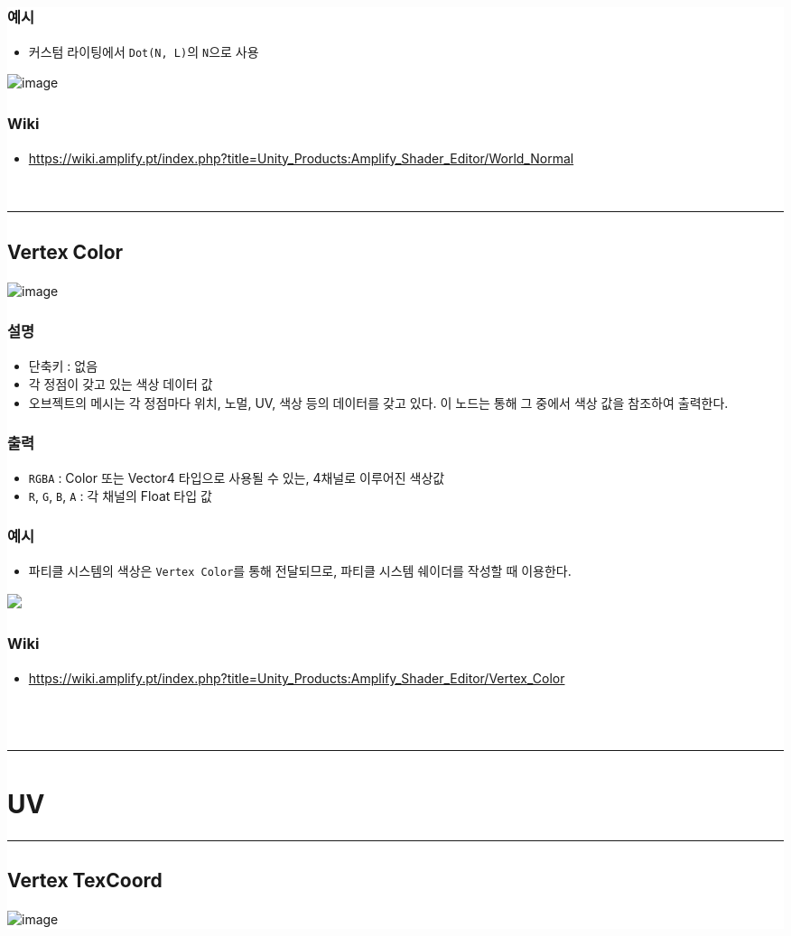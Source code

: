 ### **예시**
 - 커스텀 라이팅에서 `Dot(N, L)`의 `N`으로 사용

![image](https://user-images.githubusercontent.com/42164422/123553686-b32d2780-d7b7-11eb-883f-97094b9fc710.png)


### **Wiki**
 - <https://wiki.amplify.pt/index.php?title=Unity_Products:Amplify_Shader_Editor/World_Normal>


<br>

---

## **Vertex Color**

![image](https://user-images.githubusercontent.com/42164422/122811457-78387900-d30b-11eb-9c15-0ca12346b2e6.png)

### **설명**
 - 단축키 : 없음
 - 각 정점이 갖고 있는 색상 데이터 값
 - 오브젝트의 메시는 각 정점마다 위치, 노멀, UV, 색상 등의 데이터를 갖고 있다. 이 노드는 통해 그 중에서 색상 값을 참조하여 출력한다.

### **출력**
 - `RGBA` : Color 또는 Vector4 타입으로 사용될 수 있는, 4채널로 이루어진 색상값
 - `R`, `G`, `B`, `A` : 각 채널의 Float 타입 값

### **예시**
 - 파티클 시스템의 색상은 `Vertex Color`를 통해 전달되므로, 파티클 시스템 쉐이더를 작성할 때 이용한다.

![](https://user-images.githubusercontent.com/42164422/132753357-8e6285cb-5975-4646-9664-41b5be105fa8.png)




### **Wiki**
 - <https://wiki.amplify.pt/index.php?title=Unity_Products:Amplify_Shader_Editor/Vertex_Color>


<br>

<br>

---

# UV
---

## **Vertex TexCoord**

![image](https://user-images.githubusercontent.com/42164422/122812551-c69a4780-d30c-11eb-80d7-50114541318a.png)
